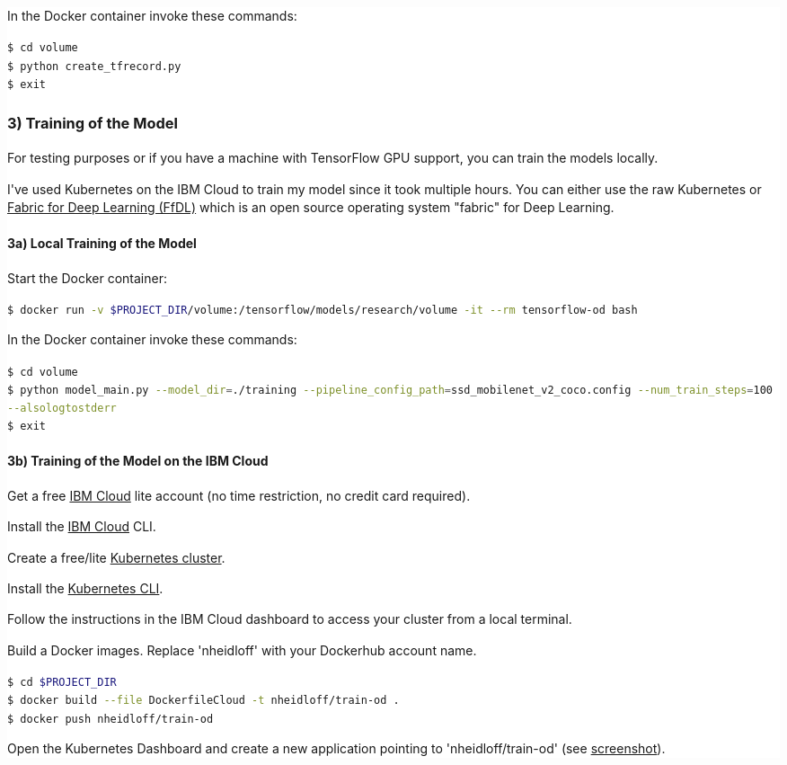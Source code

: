 In the Docker container invoke these commands:

```bash
$ cd volume
$ python create_tfrecord.py
$ exit
```


### 3) Training of the Model

For testing purposes or if you have a machine with TensorFlow GPU support, you can train the models locally.

I've used Kubernetes on the IBM Cloud to train my model since it took multiple hours. You can either use the raw Kubernetes or [Fabric for Deep Learning (FfDL)](https://github.com/IBM/FfDL) which is an open source operating system "fabric" for Deep Learning.

#### 3a) Local Training of the Model

Start the Docker container:

```bash
$ docker run -v $PROJECT_DIR/volume:/tensorflow/models/research/volume -it --rm tensorflow-od bash
```

In the Docker container invoke these commands:

```bash
$ cd volume
$ python model_main.py --model_dir=./training --pipeline_config_path=ssd_mobilenet_v2_coco.config --num_train_steps=100  --alsologtostderr
$ exit
```

#### 3b) Training of the Model on the IBM Cloud

Get a free [IBM Cloud](https://cloud.ibm.com/registration?cm_mmc=OSocial_Blog-_-Developer+(2018)_Innovation-_-WW_WW-_-Niklas-Heidloff-Blog&cm_mmca1=000019RS&cm_mmca2=10004805&) lite account (no time restriction, no credit card required).

Install the [IBM Cloud](https://cloud.ibm.com/docs/cli/index.html#downloads) CLI.

Create a free/lite [Kubernetes cluster](https://cloud.ibm.com/catalog?category=containers).

Install the [Kubernetes CLI](https://kubernetes.io/docs/tasks/tools/install-kubectl/).

Follow the instructions in the IBM Cloud dashboard to access your cluster from a local terminal.

Build a Docker images. Replace 'nheidloff' with your Dockerhub account name.

```bash
$ cd $PROJECT_DIR
$ docker build --file DockerfileCloud -t nheidloff/train-od .
$ docker push nheidloff/train-od
```

Open the Kubernetes Dashboard and create a new application pointing to 'nheidloff/train-od' (see [screenshot](documentation/kubernetes1.png)).
